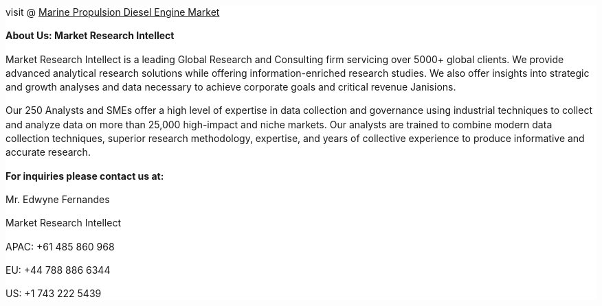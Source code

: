 visit&nbsp;@</strong>&nbsp;</span><span class="font-[700]"><a href="https://www.marketresearchintellect.com/product/marine-propulsion-diesel-engine-market/?utm_source=Linkedin&utm_medium=867" target="_blank" data-tracking-control-name="article-ssr-frontend-pulse_little-text-block" data-tracking-will-navigate="" data-test-link="">Marine Propulsion Diesel Engine Market</a></span></p><p><strong><span class="font-[700]">About Us: Market Research Intellect</span></strong></p><p><span class="">Market Research Intellect is a leading Global Research and Consulting firm servicing over 5000+ global clients. We provide advanced analytical research solutions while offering information-enriched research studies.&nbsp;</span>We also offer insights into strategic and growth analyses and data necessary to achieve corporate goals and critical revenue Janisions.</p><p><span class="">Our 250 Analysts and SMEs offer a high level of expertise in data collection and governance using industrial techniques to collect and analyze data on more than 25,000 high-impact and niche markets. Our analysts are trained to combine modern data collection techniques, superior research methodology, expertise, and years of collective experience to produce informative and accurate research.</span></p><p><strong>For inquiries please contact us at:</strong></p><p>Mr. Edwyne Fernandes</p><p>Market Research Intellect</p><p>APAC: +61 485 860 968</p><p>EU: +44 788 886 6344</p><p>US: +1 743 222 5439</p>